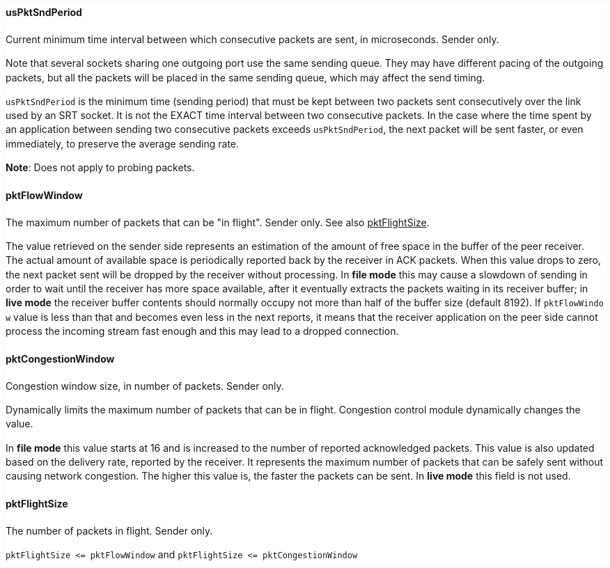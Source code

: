 #### usPktSndPeriod

Current minimum time interval between which consecutive packets are sent, in 
microseconds. Sender only.

Note that several sockets sharing one outgoing port use the same sending queue.
They may have different pacing of the outgoing packets, but all the packets will
be placed in the same sending queue, which may affect the send timing.

`usPktSndPeriod` is the minimum time (sending period) that must be kept
between two packets sent consecutively over the link used by an SRT socket.
It is not the EXACT time interval between two consecutive packets. In the case where the time spent by an 
application between sending two consecutive packets exceeds `usPktSndPeriod`, the next 
packet will be sent faster, or even immediately, to preserve the average sending rate.

**Note**: Does not apply to probing packets.

#### pktFlowWindow

The maximum number of packets that can be "in flight". Sender only.
See also [pktFlightSize](#pktFlightSize).

The value retrieved on the sender side represents an estimation of the amount
of free space in the buffer of the peer receiver.
The actual amount of available space is periodically reported back by the receiver in ACK packets.
When this value drops to zero, the next packet sent will be dropped by the receiver
without processing. In **file mode** this may cause a slowdown of sending in
order to wait until the receiver has more space available, after it
eventually extracts the packets waiting in its receiver buffer; in **live
mode** the receiver buffer contents should normally occupy not more than half
of the buffer size (default 8192). If `pktFlowWindow` value is less than that
and becomes even less in the next reports, it means that the receiver
application on the peer side cannot process the incoming stream fast enough and
this may lead to a dropped connection.

#### pktCongestionWindow

Congestion window size, in number of packets. Sender only.

Dynamically limits the maximum number of packets that can be in flight.
Congestion control module dynamically changes the value.

In **file mode**  this value starts at 16 and is increased to the number of reported
acknowledged packets. This value is also updated based on the delivery rate, reported by the receiver.
It represents the maximum number of packets that can be safely
sent without causing network congestion. The higher this value is, the faster the
packets can be sent. In **live mode** this field is not used.

#### pktFlightSize

The number of packets in flight. Sender only.

`pktFlightSize <= pktFlowWindow` and `pktFlightSize <= pktCongestionWindow`
